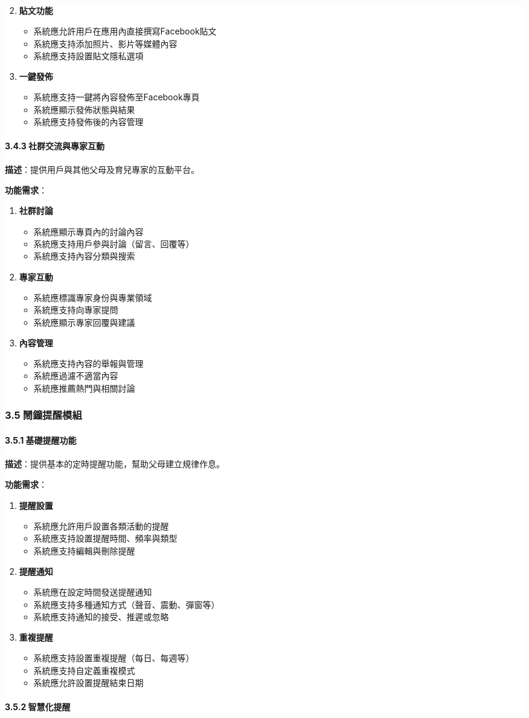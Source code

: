 2. **貼文功能**
   - 系統應允許用戶在應用內直接撰寫Facebook貼文
   - 系統應支持添加照片、影片等媒體內容
   - 系統應支持設置貼文隱私選項

3. **一鍵發佈**
   - 系統應支持一鍵將內容發佈至Facebook專頁
   - 系統應顯示發佈狀態與結果
   - 系統應支持發佈後的內容管理

#### 3.4.3 社群交流與專家互動

**描述**：提供用戶與其他父母及育兒專家的互動平台。

**功能需求**：

1. **社群討論**
   - 系統應顯示專頁內的討論內容
   - 系統應支持用戶參與討論（留言、回覆等）
   - 系統應支持內容分類與搜索

2. **專家互動**
   - 系統應標識專家身份與專業領域
   - 系統應支持向專家提問
   - 系統應顯示專家回覆與建議

3. **內容管理**
   - 系統應支持內容的舉報與管理
   - 系統應過濾不適當內容
   - 系統應推薦熱門與相關討論

### 3.5 鬧鐘提醒模組

#### 3.5.1 基礎提醒功能

**描述**：提供基本的定時提醒功能，幫助父母建立規律作息。

**功能需求**：

1. **提醒設置**
   - 系統應允許用戶設置各類活動的提醒
   - 系統應支持設置提醒時間、頻率與類型
   - 系統應支持編輯與刪除提醒

2. **提醒通知**
   - 系統應在設定時間發送提醒通知
   - 系統應支持多種通知方式（聲音、震動、彈窗等）
   - 系統應支持通知的接受、推遲或忽略

3. **重複提醒**
   - 系統應支持設置重複提醒（每日、每週等）
   - 系統應支持自定義重複模式
   - 系統應允許設置提醒結束日期

#### 3.5.2 智慧化提醒
